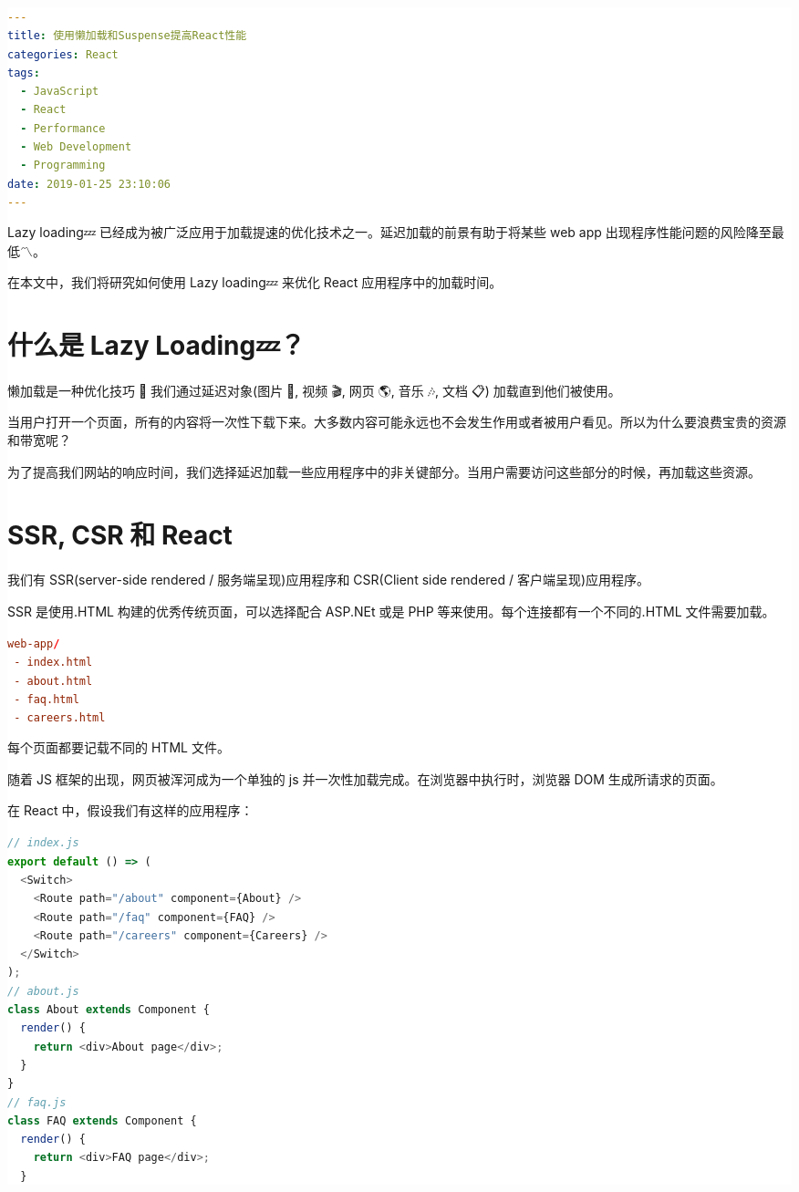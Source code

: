 ```yaml
---
title: 使用懒加载和Suspense提高React性能
categories: React
tags:
  - JavaScript
  - React
  - Performance
  - Web Development
  - Programming
date: 2019-01-25 23:10:06
---
```


Lazy loading💤 已经成为被广泛应用于加载提速的优化技术之一。延迟加载的前景有助于将某些 web app 出现程序性能问题的风险降至最低〽。

在本文中，我们将研究如何使用 Lazy loading💤 来优化 React 应用程序中的加载时间。



# 什么是 Lazy Loading💤？

懒加载是一种优化技巧 💫 我们通过延迟对象(图片 🎦, 视频 🎬, 网页 🌎, 音乐 🎶, 文档 📋) 加载直到他们被使用。

当用户打开一个页面，所有的内容将一次性下载下来。大多数内容可能永远也不会发生作用或者被用户看见。所以为什么要浪费宝贵的资源和带宽呢？

为了提高我们网站的响应时间，我们选择延迟加载一些应用程序中的非关键部分。当用户需要访问这些部分的时候，再加载这些资源。

# SSR, CSR 和 React

我们有 SSR(server-side rendered / 服务端呈现)应用程序和 CSR(Client side rendered / 客户端呈现)应用程序。

SSR 是使用.HTML 构建的优秀传统页面，可以选择配合 ASP.NEt 或是 PHP 等来使用。每个连接都有一个不同的.HTML 文件需要加载。

```conf
web-app/
 - index.html
 - about.html
 - faq.html
 - careers.html
```

每个页面都要记载不同的 HTML 文件。

随着 JS 框架的出现，网页被浑河成为一个单独的 js 并一次性加载完成。在浏览器中执行时，浏览器 DOM 生成所请求的页面。

在 React 中，假设我们有这样的应用程序：

```js
// index.js
export default () => (
  <Switch>
    <Route path="/about" component={About} />
    <Route path="/faq" component={FAQ} />
    <Route path="/careers" component={Careers} />
  </Switch>
);
// about.js
class About extends Component {
  render() {
    return <div>About page</div>;
  }
}
// faq.js
class FAQ extends Component {
  render() {
    return <div>FAQ page</div>;
  }
```